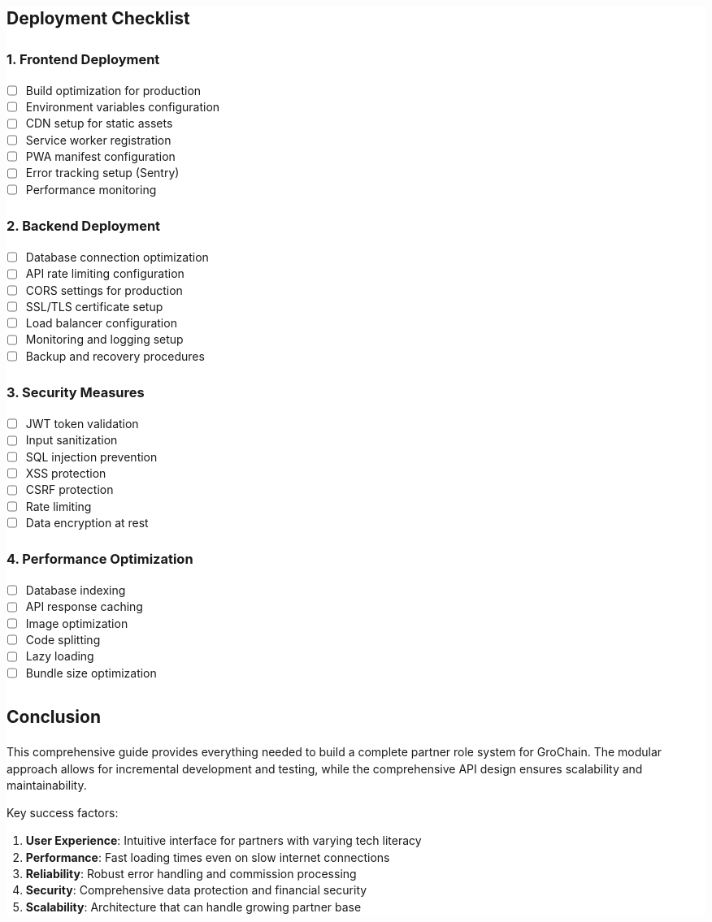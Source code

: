 ## Deployment Checklist

### 1. Frontend Deployment
- [ ] Build optimization for production
- [ ] Environment variables configuration
- [ ] CDN setup for static assets
- [ ] Service worker registration
- [ ] PWA manifest configuration
- [ ] Error tracking setup (Sentry)
- [ ] Performance monitoring

### 2. Backend Deployment
- [ ] Database connection optimization
- [ ] API rate limiting configuration
- [ ] CORS settings for production
- [ ] SSL/TLS certificate setup
- [ ] Load balancer configuration
- [ ] Monitoring and logging setup
- [ ] Backup and recovery procedures

### 3. Security Measures
- [ ] JWT token validation
- [ ] Input sanitization
- [ ] SQL injection prevention
- [ ] XSS protection
- [ ] CSRF protection
- [ ] Rate limiting
- [ ] Data encryption at rest

### 4. Performance Optimization
- [ ] Database indexing
- [ ] API response caching
- [ ] Image optimization
- [ ] Code splitting
- [ ] Lazy loading
- [ ] Bundle size optimization

## Conclusion

This comprehensive guide provides everything needed to build a complete partner role system for GroChain. The modular approach allows for incremental development and testing, while the comprehensive API design ensures scalability and maintainability.

Key success factors:
1. **User Experience**: Intuitive interface for partners with varying tech literacy
2. **Performance**: Fast loading times even on slow internet connections
3. **Reliability**: Robust error handling and commission processing
4. **Security**: Comprehensive data protection and financial security
5. **Scalability**: Architecture that can handle growing partner base

